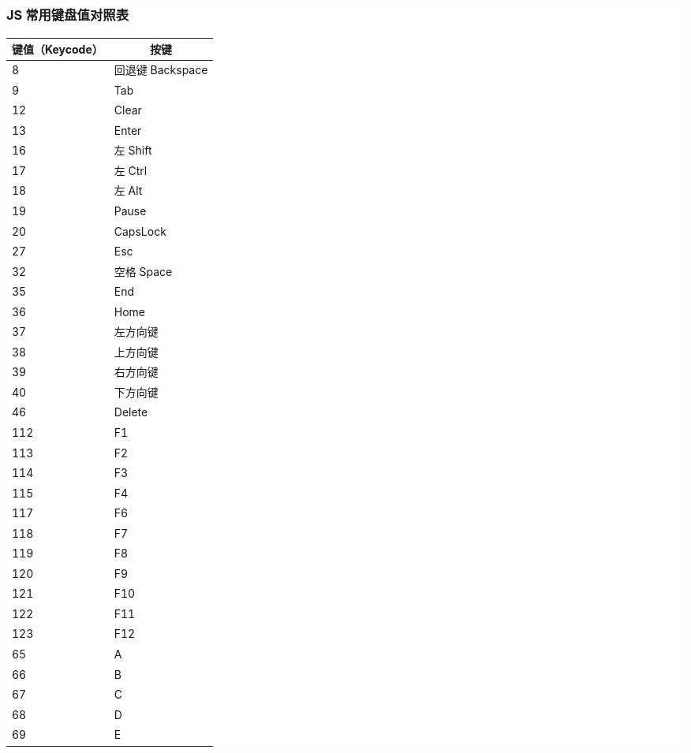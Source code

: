 

### JS 常用键盘值对照表

| 键值（Keycode） | 按键             |
| --------------- | ---------------- |
| 8               | 回退键 Backspace |
| 9               | Tab              |
| 12              | Clear            |
| 13              | Enter            |
| 16              | 左 Shift         |
| 17              | 左 Ctrl          |
| 18              | 左 Alt           |
| 19              | Pause            |
| 20              | CapsLock         |
| 27              | Esc              |
| 32              | 空格 Space       |
| 35              | End              |
| 36              | Home             |
| 37              | 左方向键         |
| 38              | 上方向键         |
| 39              | 右方向键         |
| 40              | 下方向键         |
| 46              | Delete           |
| 112             | F1               |
| 113             | F2               |
| 114             | F3               |
| 115             | F4               |
| 117             | F6               |
| 118             | F7               |
| 119             | F8               |
| 120             | F9               |
| 121             | F10              |
| 122             | F11              |
| 123             | F12              |
| 65              | A                |
| 66              | B                |
| 67              | C                |
| 68              | D                |
| 69              | E                |